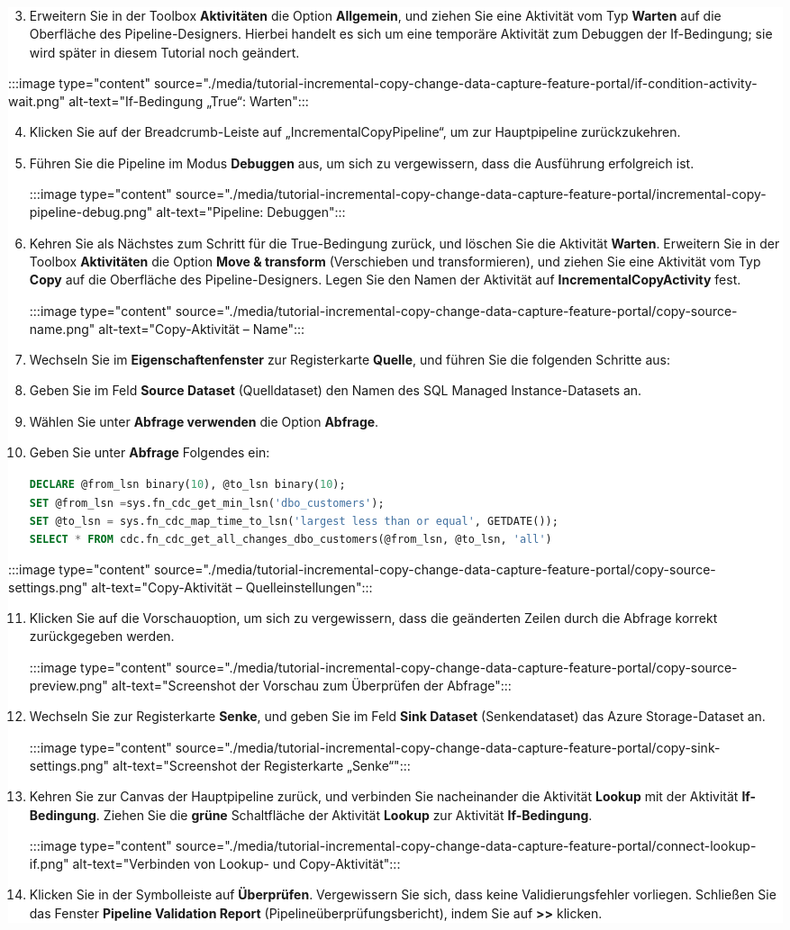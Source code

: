    3. Erweitern Sie in der Toolbox **Aktivitäten** die Option **Allgemein**, und ziehen Sie eine Aktivität vom Typ **Warten** auf die Oberfläche des Pipeline-Designers. Hierbei handelt es sich um eine temporäre Aktivität zum Debuggen der If-Bedingung; sie wird später in diesem Tutorial noch geändert. 

   :::image type="content" source="./media/tutorial-incremental-copy-change-data-capture-feature-portal/if-condition-activity-wait.png" alt-text="If-Bedingung „True“: Warten":::

   4. Klicken Sie auf der Breadcrumb-Leiste auf „IncrementalCopyPipeline“, um zur Hauptpipeline zurückzukehren.

8. Führen Sie die Pipeline im Modus **Debuggen** aus, um sich zu vergewissern, dass die Ausführung erfolgreich ist. 

   :::image type="content" source="./media/tutorial-incremental-copy-change-data-capture-feature-portal/incremental-copy-pipeline-debug.png" alt-text="Pipeline: Debuggen":::
9. Kehren Sie als Nächstes zum Schritt für die True-Bedingung zurück, und löschen Sie die Aktivität **Warten**. Erweitern Sie in der Toolbox **Aktivitäten** die Option **Move & transform** (Verschieben und transformieren), und ziehen Sie eine Aktivität vom Typ **Copy** auf die Oberfläche des Pipeline-Designers. Legen Sie den Namen der Aktivität auf **IncrementalCopyActivity** fest. 

   :::image type="content" source="./media/tutorial-incremental-copy-change-data-capture-feature-portal/copy-source-name.png" alt-text="Copy-Aktivität – Name":::
10. Wechseln Sie im **Eigenschaftenfenster** zur Registerkarte **Quelle**, und führen Sie die folgenden Schritte aus:

   1. Geben Sie im Feld **Source Dataset** (Quelldataset) den Namen des SQL Managed Instance-Datasets an. 
   2. Wählen Sie unter **Abfrage verwenden** die Option **Abfrage**.
   3. Geben Sie unter **Abfrage** Folgendes ein:

      ```sql
      DECLARE @from_lsn binary(10), @to_lsn binary(10); 
      SET @from_lsn =sys.fn_cdc_get_min_lsn('dbo_customers'); 
      SET @to_lsn = sys.fn_cdc_map_time_to_lsn('largest less than or equal', GETDATE());
      SELECT * FROM cdc.fn_cdc_get_all_changes_dbo_customers(@from_lsn, @to_lsn, 'all')
      ```

   :::image type="content" source="./media/tutorial-incremental-copy-change-data-capture-feature-portal/copy-source-settings.png" alt-text="Copy-Aktivität – Quelleinstellungen":::

11. Klicken Sie auf die Vorschauoption, um sich zu vergewissern, dass die geänderten Zeilen durch die Abfrage korrekt zurückgegeben werden.

    :::image type="content" source="./media/tutorial-incremental-copy-change-data-capture-feature-portal/copy-source-preview.png" alt-text="Screenshot der Vorschau zum Überprüfen der Abfrage":::
12. Wechseln Sie zur Registerkarte **Senke**, und geben Sie im Feld **Sink Dataset** (Senkendataset) das Azure Storage-Dataset an.

    :::image type="content" source="./media/tutorial-incremental-copy-change-data-capture-feature-portal/copy-sink-settings.png" alt-text="Screenshot der Registerkarte „Senke“":::
13. Kehren Sie zur Canvas der Hauptpipeline zurück, und verbinden Sie nacheinander die Aktivität **Lookup** mit der Aktivität **If-Bedingung**. Ziehen Sie die **grüne** Schaltfläche der Aktivität **Lookup** zur Aktivität **If-Bedingung**.

    :::image type="content" source="./media/tutorial-incremental-copy-change-data-capture-feature-portal/connect-lookup-if.png" alt-text="Verbinden von Lookup- und Copy-Aktivität":::
14. Klicken Sie in der Symbolleiste auf **Überprüfen**. Vergewissern Sie sich, dass keine Validierungsfehler vorliegen. Schließen Sie das Fenster **Pipeline Validation Report** (Pipelineüberprüfungsbericht), indem Sie auf **>>** klicken.
